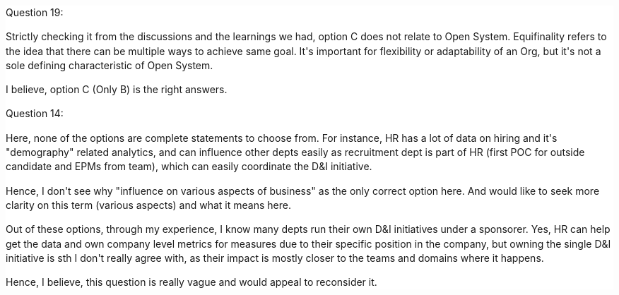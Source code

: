 Question 19:

Strictly checking it from the discussions and the learnings we had, option C does not relate to Open System. Equifinality refers to the idea that there can be multiple ways to achieve same goal. It's important for flexibility or adaptability of an Org, but it's not a sole defining characteristic of Open System.

I believe, option C (Only B) is the right answers.

Question 14:

Here, none of the options are complete statements to choose from. For instance, HR has a lot of data on hiring and it's "demography" related analytics, and can influence other depts easily as recruitment dept is part of HR (first POC for outside candidate and EPMs from team), which can easily coordinate the D&I initiative.

Hence, I don't see why "influence on various aspects of business" as the only correct option here. And would like to seek more clarity on this term (various aspects) and what it means here.

Out of these options, through my experience, I know many depts run their own D&I initiatives under a sponsorer. Yes, HR can help get the data and own company level metrics for measures due to their specific position in the company, but owning the single D&I initiative is sth I don't really agree with, as their impact is mostly closer to the teams and domains where it happens.

Hence, I believe, this question is really vague and would appeal to reconsider it.




